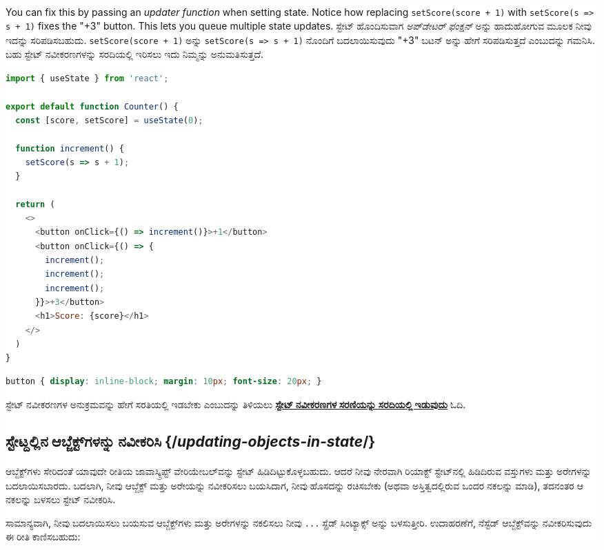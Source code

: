 You can fix this by passing an *updater function* when setting state. Notice how replacing `setScore(score + 1)` with `setScore(s => s + 1)` fixes the "+3" button. This lets you queue multiple state updates.
ಸ್ಟೇಟ್ ಹೊಂದಿಸುವಾಗ *ಅಪ್‌ಡೇಟರ್ ಫಂಕ್ಷನ್* ಅನ್ನು ಹಾದುಹೋಗುವ ಮೂಲಕ ನೀವು ಇದನ್ನು ಸರಿಪಡಿಸಬಹುದು. `setScore(score + 1)` ಅನ್ನು `setScore(s => s + 1)` ನೊಂದಿಗೆ ಬದಲಾಯಿಸುವುದು "+3" ಬಟನ್ ಅನ್ನು ಹೇಗೆ ಸರಿಪಡಿಸುತ್ತದೆ ಎಂಬುದನ್ನು ಗಮನಿಸಿ. ಬಹು ಸ್ಟೇಟ್ ನವೀಕರಣಗಳನ್ನು ಸರದಿಯಲ್ಲಿ ಇರಿಸಲು ಇದು ನಿಮ್ಮನ್ನು ಅನುಮತಿಸುತ್ತದೆ.

<Sandpack>

```js
import { useState } from 'react';

export default function Counter() {
  const [score, setScore] = useState(0);

  function increment() {
    setScore(s => s + 1);
  }

  return (
    <>
      <button onClick={() => increment()}>+1</button>
      <button onClick={() => {
        increment();
        increment();
        increment();
      }}>+3</button>
      <h1>Score: {score}</h1>
    </>
  )
}
```

```css
button { display: inline-block; margin: 10px; font-size: 20px; }
```

</Sandpack>

<LearnMore path="/learn/queueing-a-series-of-state-updates">

ಸ್ಟೇಟ್ ನವೀಕರಣಗಳ ಅನುಕ್ರಮವನ್ನು ಹೇಗೆ ಸರತಿಯಲ್ಲಿ ಇಡಬೇಕು ಎಂಬುದನ್ನು ತಿಳಿಯಲು **[ಸ್ಟೇಟ್ ನವೀಕರಣಗಳ ಸರಣಿಯನ್ನು ಸರದಿಯಲ್ಲಿ ಇಡುವುದು](/learn/queueing-a-series-of-state-updates)** ಓದಿ.

</LearnMore>

## ಸ್ಟೇಟ್ದಲ್ಲಿನ ಆಬ್ಜೆಕ್ಟ್‌ಗಳನ್ನು ನವೀಕರಿಸಿ {/*updating-objects-in-state*/}

ಆಬ್ಜೆಕ್ಟ್‌ಗಳು ಸೇರಿದಂತೆ ಯಾವುದೇ ರೀತಿಯ ಜಾವಾಸ್ಕ್ರಿಪ್ಟ್ ವೇರಿಯೇಬಲ್‌ವನ್ನು ಸ್ಟೇಟ್ ಹಿಡಿದಿಟ್ಟುಕೊಳ್ಳಬಹುದು. ಆದರೆ ನೀವು ನೇರವಾಗಿ ರಿಯಾಕ್ಟ್ ಸ್ಟೇಟ್‌ನಲ್ಲಿ ಹಿಡಿದಿರುವ ವಸ್ತುಗಳು ಮತ್ತು ಅರೇಗಳನ್ನು ಬದಲಾಯಿಸಬಾರದು. ಬದಲಾಗಿ, ನೀವು ಆಬ್ಜೆಕ್ಟ್ ಮತ್ತು ಅರೇಯನ್ನು ನವೀಕರಿಸಲು ಬಯಸಿದಾಗ, ನೀವು ಹೊಸದನ್ನು ರಚಿಸಬೇಕು (ಅಥವಾ ಅಸ್ತಿತ್ವದಲ್ಲಿರುವ ಒಂದರ ನಕಲನ್ನು ಮಾಡಿ), ತದನಂತರ ಆ ನಕಲನ್ನು ಬಳಸಲು ಸ್ಟೇಟ್ ನವೀಕರಿಸಿ.

ಸಾಮಾನ್ಯವಾಗಿ, ನೀವು ಬದಲಾಯಿಸಲು ಬಯಸುವ ಆಬ್ಜೆಕ್ಟ್‌ಗಳು ಮತ್ತು ಅರೇಗಳನ್ನು ನಕಲಿಸಲು ನೀವು `...` ಸ್ಪ್ರೆಡ್ ಸಿಂಟ್ಯಾಕ್ಸ್ ಅನ್ನು ಬಳಸುತ್ತೀರಿ. ಉದಾಹರಣೆಗೆ, ನೆಸ್ಟೆಡ್ ಆಬ್ಜೆಕ್ಟ್‌ವನ್ನು ನವೀಕರಿಸುವುದು ಈ ರೀತಿ ಕಾಣಿಸಬಹುದು:
